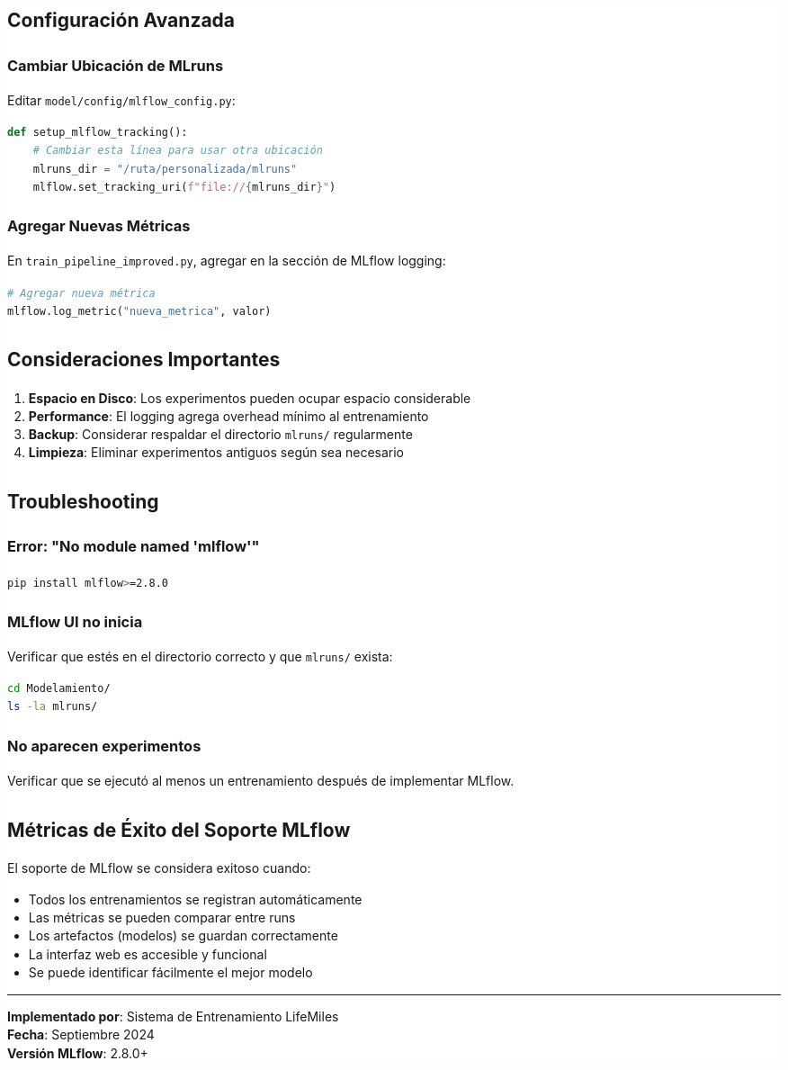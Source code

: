## Configuración Avanzada

### Cambiar Ubicación de MLruns

Editar `model/config/mlflow_config.py`:

```python
def setup_mlflow_tracking():
    # Cambiar esta línea para usar otra ubicación
    mlruns_dir = "/ruta/personalizada/mlruns"
    mlflow.set_tracking_uri(f"file://{mlruns_dir}")
```

### Agregar Nuevas Métricas

En `train_pipeline_improved.py`, agregar en la sección de MLflow logging:

```python
# Agregar nueva métrica
mlflow.log_metric("nueva_metrica", valor)
```

## Consideraciones Importantes

1. **Espacio en Disco**: Los experimentos pueden ocupar espacio considerable
2. **Performance**: El logging agrega overhead mínimo al entrenamiento
3. **Backup**: Considerar respaldar el directorio `mlruns/` regularmente
4. **Limpieza**: Eliminar experimentos antiguos según sea necesario

## Troubleshooting

### Error: "No module named 'mlflow'"
```bash
pip install mlflow>=2.8.0
```

### MLflow UI no inicia
Verificar que estés en el directorio correcto y que `mlruns/` exista:
```bash
cd Modelamiento/
ls -la mlruns/
```

### No aparecen experimentos
Verificar que se ejecutó al menos un entrenamiento después de implementar MLflow.

## Métricas de Éxito del Soporte MLflow

El soporte de MLflow se considera exitoso cuando:

- Todos los entrenamientos se registran automáticamente
- Las métricas se pueden comparar entre runs
- Los artefactos (modelos) se guardan correctamente
- La interfaz web es accesible y funcional
- Se puede identificar fácilmente el mejor modelo

---

**Implementado por**: Sistema de Entrenamiento LifeMiles  
**Fecha**: Septiembre 2024  
**Versión MLflow**: 2.8.0+
